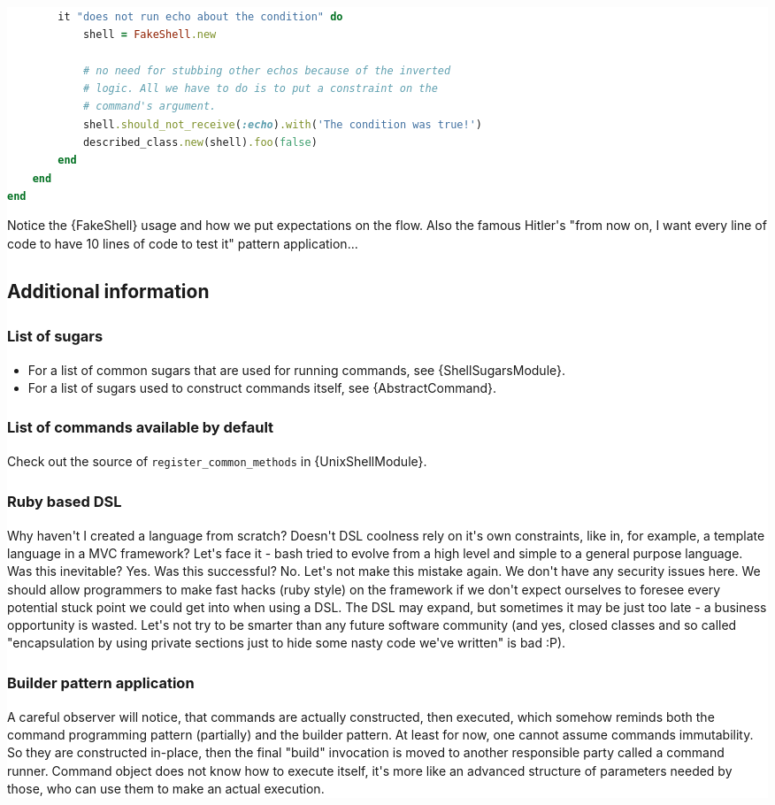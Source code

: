 ``` ruby
        it "does not run echo about the condition" do
            shell = FakeShell.new

            # no need for stubbing other echos because of the inverted
            # logic. All we have to do is to put a constraint on the
            # command's argument.
            shell.should_not_receive(:echo).with('The condition was true!')
            described_class.new(shell).foo(false)
        end 
    end
end
```

Notice the {FakeShell} usage and how we put expectations on the flow. Also the
famous Hitler's "from now on, I want every line of code to have 10 lines of code
to test it" pattern application...

## Additional information

### List of sugars

* For a list of common sugars that are used for running commands, see
{ShellSugarsModule}.
* For a list of sugars used to construct commands itself, see {AbstractCommand}.

### List of commands available by default

Check out the source of `register_common_methods` in {UnixShellModule}.

### Ruby based DSL

Why haven't I created a language from scratch? Doesn't DSL coolness rely on it's
own constraints, like in, for example, a template language in a MVC framework?
Let's face it - bash tried to evolve from a high level and simple to a general
purpose language. Was this inevitable? Yes. Was this successful? No. Let's not
make this mistake again. We don't have any security issues here. We should allow
programmers to make fast hacks (ruby style) on the framework if we don't expect
ourselves to foresee every potential stuck point we could get into when using a
DSL. The DSL may expand, but sometimes it may be just too late - a business
opportunity is wasted. Let's not try to be smarter than any future software
community (and yes, closed classes and so called "encapsulation by using private
sections just to hide some nasty code we've written" is bad :P).

### Builder pattern application

A careful observer will notice, that commands are actually constructed, then
executed, which somehow reminds both the command programming pattern (partially)
and the builder pattern. At least for now, one cannot assume commands
immutability. So they are constructed in-place, then the final "build"
invocation is moved to another responsible party called a command runner.
Command object does not know how to execute itself, it's more like an advanced
structure of parameters needed by those, who can use them to make an actual
execution.
